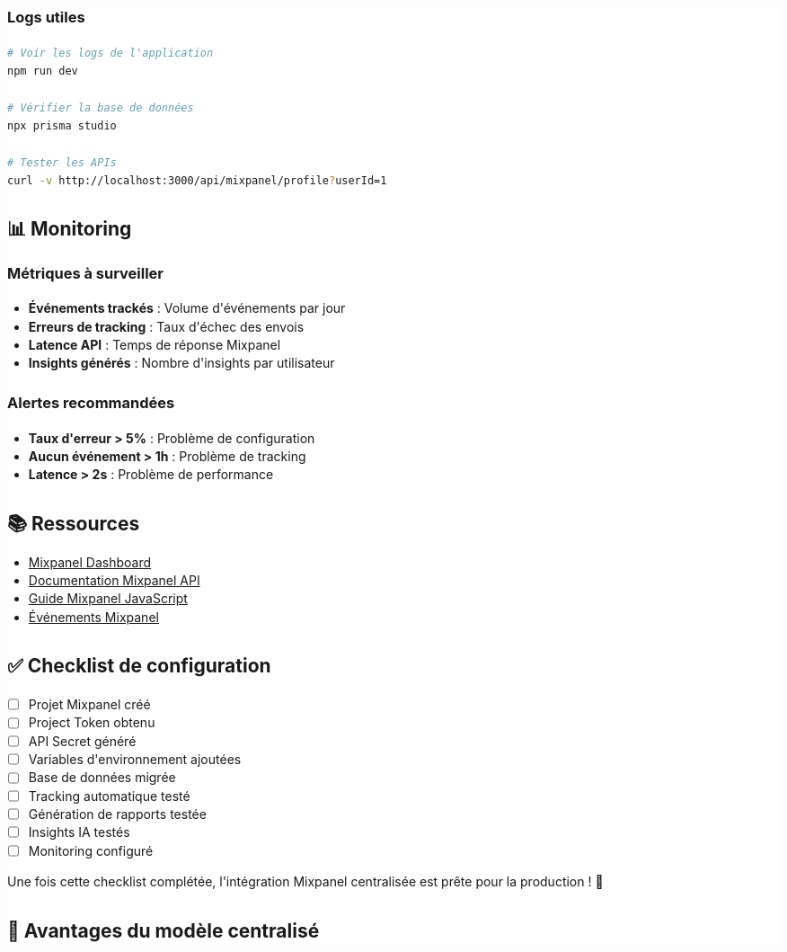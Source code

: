 ### Logs utiles

```bash
# Voir les logs de l'application
npm run dev

# Vérifier la base de données
npx prisma studio

# Tester les APIs
curl -v http://localhost:3000/api/mixpanel/profile?userId=1
```

## 📊 Monitoring

### Métriques à surveiller
- **Événements trackés** : Volume d'événements par jour
- **Erreurs de tracking** : Taux d'échec des envois
- **Latence API** : Temps de réponse Mixpanel
- **Insights générés** : Nombre d'insights par utilisateur

### Alertes recommandées
- **Taux d'erreur > 5%** : Problème de configuration
- **Aucun événement > 1h** : Problème de tracking
- **Latence > 2s** : Problème de performance

## 📚 Ressources

- [Mixpanel Dashboard](https://mixpanel.com/report)
- [Documentation Mixpanel API](https://developer.mixpanel.com/reference/api-overview)
- [Guide Mixpanel JavaScript](https://developer.mixpanel.com/docs/javascript)
- [Événements Mixpanel](https://developer.mixpanel.com/docs/tracking/how-tos/event-tracking)

## ✅ Checklist de configuration

- [ ] Projet Mixpanel créé
- [ ] Project Token obtenu
- [ ] API Secret généré
- [ ] Variables d'environnement ajoutées
- [ ] Base de données migrée
- [ ] Tracking automatique testé
- [ ] Génération de rapports testée
- [ ] Insights IA testés
- [ ] Monitoring configuré

Une fois cette checklist complétée, l'intégration Mixpanel centralisée est prête pour la production ! 🚀

## 🎯 Avantages du modèle centralisé
